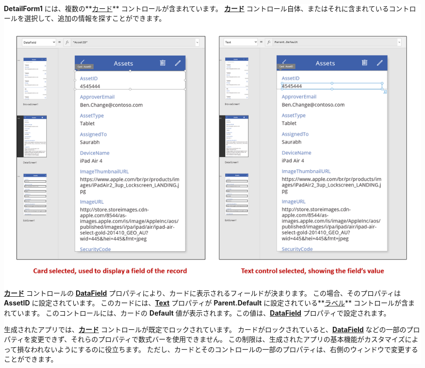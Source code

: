 **DetailForm1** には、複数の**[カード](controls/control-card.md)** コントロールが含まれています。 **[カード](controls/control-card.md)** コントロール自体、またはそれに含まれているコントロールを選択して、追加の情報を探すことができます。

![作成環境で選択された詳細カードとカード コントロール](./media/working-with-forms/afd-detail-card-controls.png)

**[カード](controls/control-card.md)** コントロールの **[DataField](controls/control-card.md)** プロパティにより、カードに表示されるフィールドが決まります。 この場合、そのプロパティは **AssetID** に設定されています。 このカードには、**[Text](controls/properties-core.md)** プロパティが **Parent.Default** に設定されている**[ラベル](controls/control-text-box.md)** コントロールが含まれています。 このコントロールには、カードの **Default** 値が表示されます。この値は、**[DataField](controls/control-card.md)** プロパティで設定されます。

生成されたアプリでは、**[カード](controls/control-card.md)** コントロールが既定でロックされています。 カードがロックされていると、**[DataField](controls/control-card.md)** などの一部のプロパティを変更できず、それらのプロパティで数式バーを使用できません。 この制限は、生成されたアプリの基本機能がカスタマイズによって損なわれないようにするのに役立ちます。 ただし、カードとそのコントロールの一部のプロパティは、右側のウィンドウで変更することができます。
